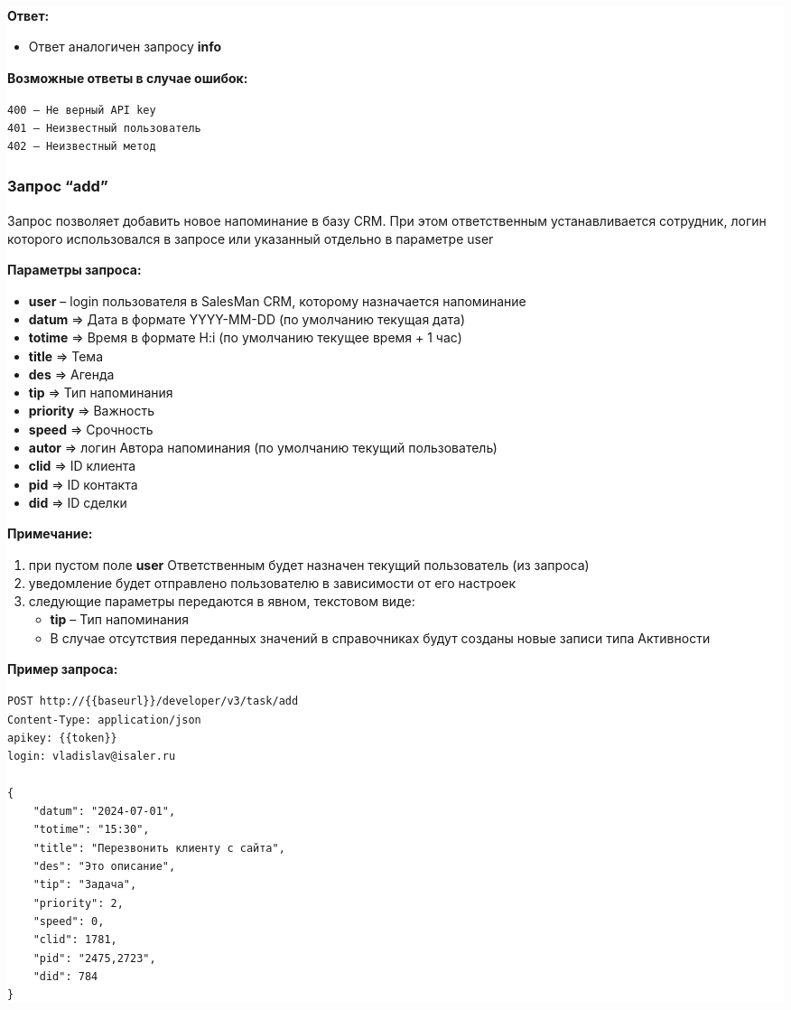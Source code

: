 **Ответ:**

- Ответ аналогичен запросу **info**

**Возможные ответы в случае ошибок:**

    400 – Не верный API key
    401 – Неизвестный пользователь
    402 – Неизвестный метод


<a id="add"></a>
### Запрос “add”

Запрос позволяет добавить новое напоминание в базу CRM. При этом ответственным устанавливается сотрудник, логин которого использовался в запросе или указанный отдельно в параметре user

**Параметры запроса:**

- **user** – login пользователя в SalesMan CRM, которому назначается напоминание
- **datum** => Дата в формате YYYY-MM-DD (по умолчанию текущая дата)
- **totime** => Время в формате H:i (по умолчанию текущее время + 1 час)
- **title** => Тема
- **des** => Агенда
- **tip** => Тип напоминания
- **priority** => Важность
- **speed** => Срочность
- **autor** => логин Автора напоминания (по умолчанию текущий пользователь)
- **clid** => ID клиента
- **pid** => ID контакта
- **did** => ID сделки

**Примечание:**

1. при пустом поле **user** Ответственным будет назначен текущий пользователь (из запроса)
2. уведомление будет отправлено пользователю в зависимости от его настроек
3. следующие параметры передаются в явном, текстовом виде:
   - **tip** – Тип напоминания
   - В случае отсутствия переданных значений в справочниках будут созданы новые записи типа Активности

**Пример запроса:**

```http request
POST http://{{baseurl}}/developer/v3/task/add
Content-Type: application/json
apikey: {{token}}
login: vladislav@isaler.ru

{
	"datum": "2024-07-01",
	"totime": "15:30",
	"title": "Перезвонить клиенту с сайта",
	"des": "Это описание",
	"tip": "Задача",
	"priority": 2,
	"speed": 0,
	"clid": 1781,
	"pid": "2475,2723",
	"did": 784
}
```
